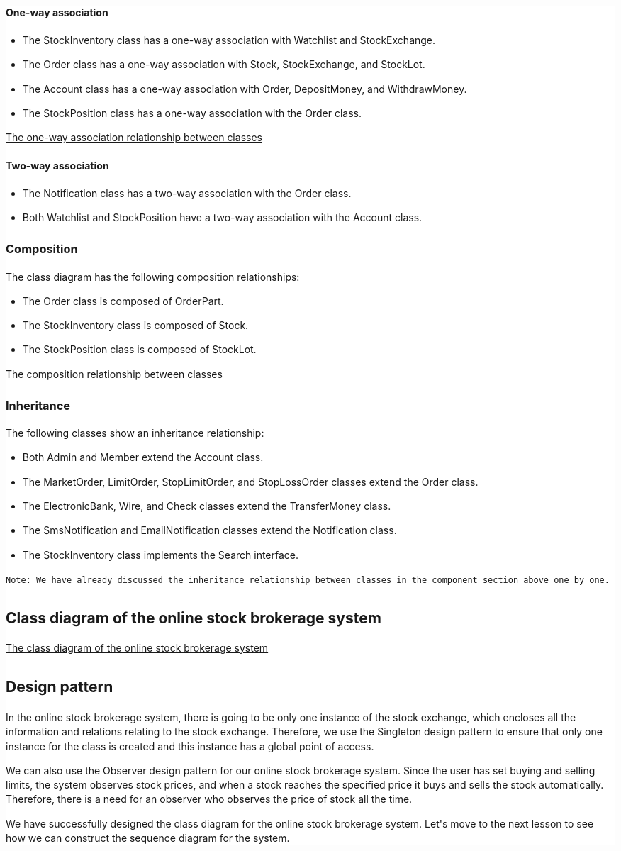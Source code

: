 
#### One-way association
- The StockInventory class has a one-way association with Watchlist and StockExchange.

- The Order class has a one-way association with Stock, StockExchange, and StockLot.

- The Account class has a one-way association with Order, DepositMoney, and WithdrawMoney.

- The StockPosition class has a one-way association with the Order class.

[The one-way association relationship between classes](./1way.png)

#### Two-way association
- The Notification class has a two-way association with the Order class.

- Both Watchlist and StockPosition have a two-way association with the Account class.

### Composition
The class diagram has the following composition relationships:

- The Order class is composed of OrderPart.

- The StockInventory class is composed of Stock.

- The StockPosition class is composed of StockLot.

[The composition relationship between classes](./composition.png)

### Inheritance
The following classes show an inheritance relationship:

- Both Admin and Member extend the Account class.

- The MarketOrder, LimitOrder, StopLimitOrder, and StopLossOrder classes extend the Order class.

- The ElectronicBank, Wire, and Check classes extend the TransferMoney class.

- The SmsNotification and EmailNotification classes extend the Notification class.

- The StockInventory class implements the Search interface.
```
Note: We have already discussed the inheritance relationship between classes in the component section above one by one.
```

## Class diagram of the online stock brokerage system
[The class diagram of the online stock brokerage system](./classdiagram.png)

## Design pattern
In the online stock brokerage system, there is going to be only one instance of the stock exchange, which encloses all the information and relations relating to the stock exchange. Therefore, we use the Singleton design pattern to ensure that only one instance for the class is created and this instance has a global point of access.

We can also use the Observer design pattern for our online stock brokerage system. Since the user has set buying and selling limits, the system observes stock prices, and when a stock reaches the specified price it buys and sells the stock automatically. Therefore, there is a need for an observer who observes the price of stock all the time.

We have successfully designed the class diagram for the online stock brokerage system. Let's move to the next lesson to see how we can construct the sequence diagram for the system.
